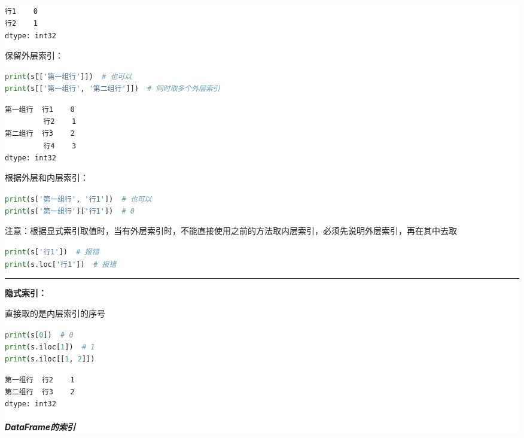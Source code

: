 ```
行1    0
行2    1
dtype: int32
```


保留外层索引：

```py
print(s[['第一组行']])  # 也可以
print(s[['第一组行', '第二组行']])  # 同时取多个外层索引
```


```
第一组行  行1    0
         行2    1
第二组行  行3    2
         行4    3
dtype: int32
```


根据外层和内层索引：

```py
print(s['第一组行', '行1'])  # 也可以
print(s['第一组行']['行1'])  # 0
```


注意：根据显式索引取值时，当有外层索引时，不能直接使用之前的方法取内层索引，必须先说明外层索引，再在其中去取

```py
print(s['行1'])  # 报错
print(s.loc['行1'])  # 报错
```


---



**隐式索引：**

直接取的是内层索引的序号

```py
print(s[0])  # 0
print(s.iloc[1])  # 1
print(s.iloc[[1, 2]])
```


```
第一组行  行2    1
第二组行  行3    2
dtype: int32
```


##### DataFrame的索引
